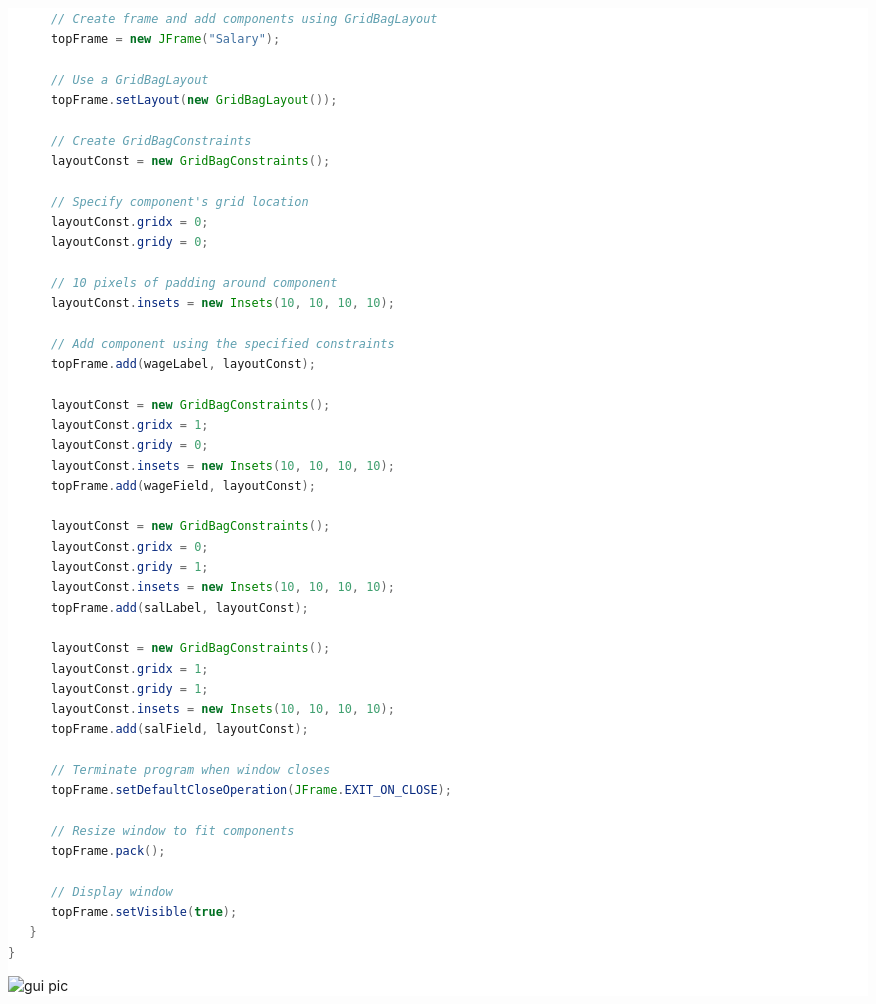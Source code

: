````java
      // Create frame and add components using GridBagLayout
      topFrame = new JFrame("Salary");
      
      // Use a GridBagLayout
      topFrame.setLayout(new GridBagLayout());

      // Create GridBagConstraints
      layoutConst = new GridBagConstraints();
      
      // Specify component's grid location
      layoutConst.gridx = 0;
      layoutConst.gridy = 0;
      
      // 10 pixels of padding around component
      layoutConst.insets = new Insets(10, 10, 10, 10);
      
      // Add component using the specified constraints
      topFrame.add(wageLabel, layoutConst);

      layoutConst = new GridBagConstraints();
      layoutConst.gridx = 1;
      layoutConst.gridy = 0;
      layoutConst.insets = new Insets(10, 10, 10, 10);
      topFrame.add(wageField, layoutConst);

      layoutConst = new GridBagConstraints();
      layoutConst.gridx = 0;
      layoutConst.gridy = 1;
      layoutConst.insets = new Insets(10, 10, 10, 10);
      topFrame.add(salLabel, layoutConst);

      layoutConst = new GridBagConstraints();
      layoutConst.gridx = 1;
      layoutConst.gridy = 1;
      layoutConst.insets = new Insets(10, 10, 10, 10);
      topFrame.add(salField, layoutConst);

      // Terminate program when window closes
      topFrame.setDefaultCloseOperation(JFrame.EXIT_ON_CLOSE);
      
      // Resize window to fit components
      topFrame.pack();
      
      // Display window
      topFrame.setVisible(true);
   }
}
````

![gui pic](/Topics/wagefield.png)
